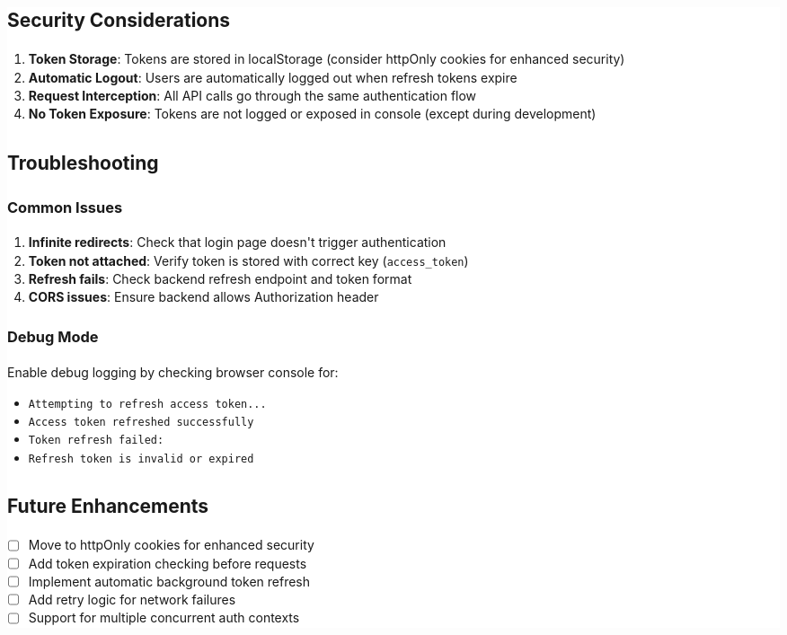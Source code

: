 ## Security Considerations

1. **Token Storage**: Tokens are stored in localStorage (consider httpOnly cookies for enhanced security)
2. **Automatic Logout**: Users are automatically logged out when refresh tokens expire
3. **Request Interception**: All API calls go through the same authentication flow
4. **No Token Exposure**: Tokens are not logged or exposed in console (except during development)

## Troubleshooting

### Common Issues

1. **Infinite redirects**: Check that login page doesn't trigger authentication
2. **Token not attached**: Verify token is stored with correct key (`access_token`)
3. **Refresh fails**: Check backend refresh endpoint and token format
4. **CORS issues**: Ensure backend allows Authorization header

### Debug Mode

Enable debug logging by checking browser console for:
- `Attempting to refresh access token...`
- `Access token refreshed successfully`
- `Token refresh failed:`
- `Refresh token is invalid or expired`

## Future Enhancements

- [ ] Move to httpOnly cookies for enhanced security
- [ ] Add token expiration checking before requests
- [ ] Implement automatic background token refresh
- [ ] Add retry logic for network failures
- [ ] Support for multiple concurrent auth contexts 